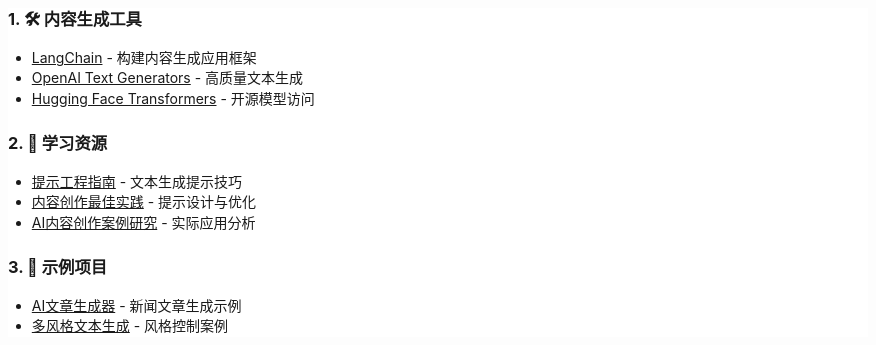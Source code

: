 ### 1. 🛠️ 内容生成工具

- [LangChain](https://github.com/langchain-ai/langchain) - 构建内容生成应用框架
- [OpenAI Text Generators](https://platform.openai.com/docs/guides/text-generation) - 高质量文本生成
- [Hugging Face Transformers](https://github.com/huggingface/transformers) - 开源模型访问

### 2. 📑 学习资源

- [提示工程指南](https://www.promptingguide.ai/zh) - 文本生成提示技巧
- [内容创作最佳实践](https://lilianweng.github.io/posts/2023-03-15-prompt-engineering/) - 提示设计与优化
- [AI内容创作案例研究](https://arxiv.org/abs/2302.04023) - 实际应用分析

### 3. 🧪 示例项目

- [AI文章生成器](https://github.com/openai/openai-cookbook/blob/main/examples/How_to_generate_a_news_article.ipynb) - 新闻文章生成示例
- [多风格文本生成](https://github.com/openai/openai-cookbook/blob/main/examples/How_to_control_style_of_generated_text.ipynb) - 风格控制案例 